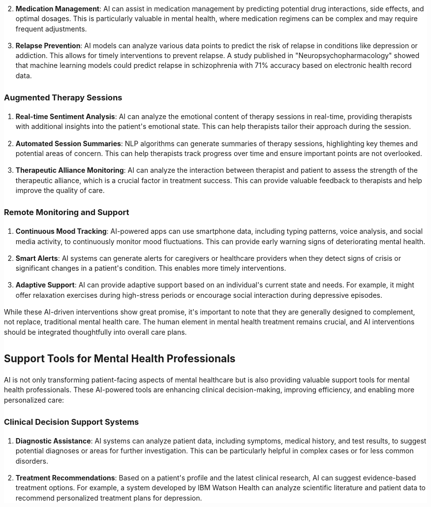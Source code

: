 2. **Medication Management**: AI can assist in medication management by predicting potential drug interactions, side effects, and optimal dosages. This is particularly valuable in mental health, where medication regimens can be complex and may require frequent adjustments.

3. **Relapse Prevention**: AI models can analyze various data points to predict the risk of relapse in conditions like depression or addiction. This allows for timely interventions to prevent relapse. A study published in "Neuropsychopharmacology" showed that machine learning models could predict relapse in schizophrenia with 71% accuracy based on electronic health record data.

### Augmented Therapy Sessions

1. **Real-time Sentiment Analysis**: AI can analyze the emotional content of therapy sessions in real-time, providing therapists with additional insights into the patient's emotional state. This can help therapists tailor their approach during the session.

2. **Automated Session Summaries**: NLP algorithms can generate summaries of therapy sessions, highlighting key themes and potential areas of concern. This can help therapists track progress over time and ensure important points are not overlooked.

3. **Therapeutic Alliance Monitoring**: AI can analyze the interaction between therapist and patient to assess the strength of the therapeutic alliance, which is a crucial factor in treatment success. This can provide valuable feedback to therapists and help improve the quality of care.

### Remote Monitoring and Support

1. **Continuous Mood Tracking**: AI-powered apps can use smartphone data, including typing patterns, voice analysis, and social media activity, to continuously monitor mood fluctuations. This can provide early warning signs of deteriorating mental health.

2. **Smart Alerts**: AI systems can generate alerts for caregivers or healthcare providers when they detect signs of crisis or significant changes in a patient's condition. This enables more timely interventions.

3. **Adaptive Support**: AI can provide adaptive support based on an individual's current state and needs. For example, it might offer relaxation exercises during high-stress periods or encourage social interaction during depressive episodes.

While these AI-driven interventions show great promise, it's important to note that they are generally designed to complement, not replace, traditional mental health care. The human element in mental health treatment remains crucial, and AI interventions should be integrated thoughtfully into overall care plans.

## Support Tools for Mental Health Professionals

AI is not only transforming patient-facing aspects of mental healthcare but is also providing valuable support tools for mental health professionals. These AI-powered tools are enhancing clinical decision-making, improving efficiency, and enabling more personalized care:

### Clinical Decision Support Systems

1. **Diagnostic Assistance**: AI systems can analyze patient data, including symptoms, medical history, and test results, to suggest potential diagnoses or areas for further investigation. This can be particularly helpful in complex cases or for less common disorders.

2. **Treatment Recommendations**: Based on a patient's profile and the latest clinical research, AI can suggest evidence-based treatment options. For example, a system developed by IBM Watson Health can analyze scientific literature and patient data to recommend personalized treatment plans for depression.
